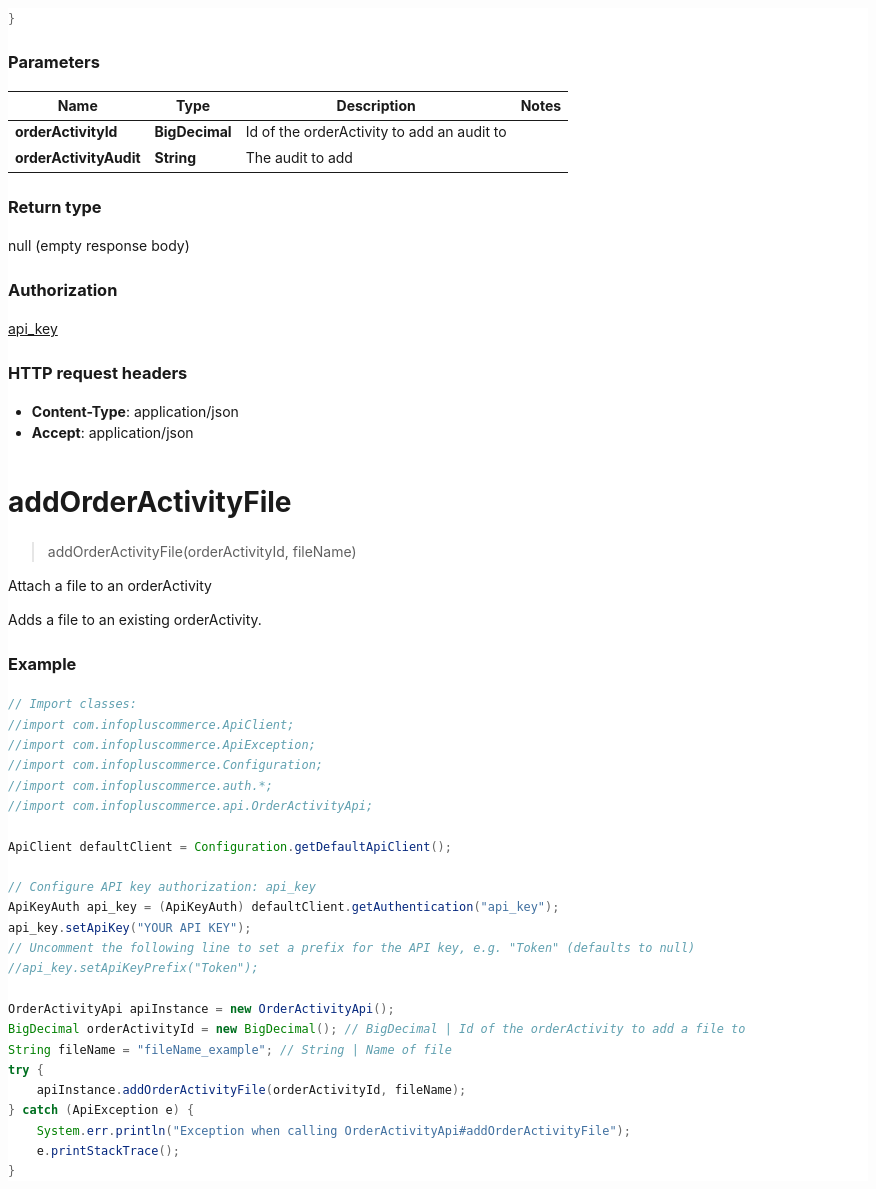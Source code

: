 ```java
}
```

### Parameters

Name | Type | Description  | Notes
------------- | ------------- | ------------- | -------------
 **orderActivityId** | **BigDecimal**| Id of the orderActivity to add an audit to |
 **orderActivityAudit** | **String**| The audit to add |

### Return type

null (empty response body)

### Authorization

[api_key](../README.md#api_key)

### HTTP request headers

 - **Content-Type**: application/json
 - **Accept**: application/json

<a name="addOrderActivityFile"></a>
# **addOrderActivityFile**
> addOrderActivityFile(orderActivityId, fileName)

Attach a file to an orderActivity

Adds a file to an existing orderActivity.

### Example
```java
// Import classes:
//import com.infopluscommerce.ApiClient;
//import com.infopluscommerce.ApiException;
//import com.infopluscommerce.Configuration;
//import com.infopluscommerce.auth.*;
//import com.infopluscommerce.api.OrderActivityApi;

ApiClient defaultClient = Configuration.getDefaultApiClient();

// Configure API key authorization: api_key
ApiKeyAuth api_key = (ApiKeyAuth) defaultClient.getAuthentication("api_key");
api_key.setApiKey("YOUR API KEY");
// Uncomment the following line to set a prefix for the API key, e.g. "Token" (defaults to null)
//api_key.setApiKeyPrefix("Token");

OrderActivityApi apiInstance = new OrderActivityApi();
BigDecimal orderActivityId = new BigDecimal(); // BigDecimal | Id of the orderActivity to add a file to
String fileName = "fileName_example"; // String | Name of file
try {
    apiInstance.addOrderActivityFile(orderActivityId, fileName);
} catch (ApiException e) {
    System.err.println("Exception when calling OrderActivityApi#addOrderActivityFile");
    e.printStackTrace();
}
```
